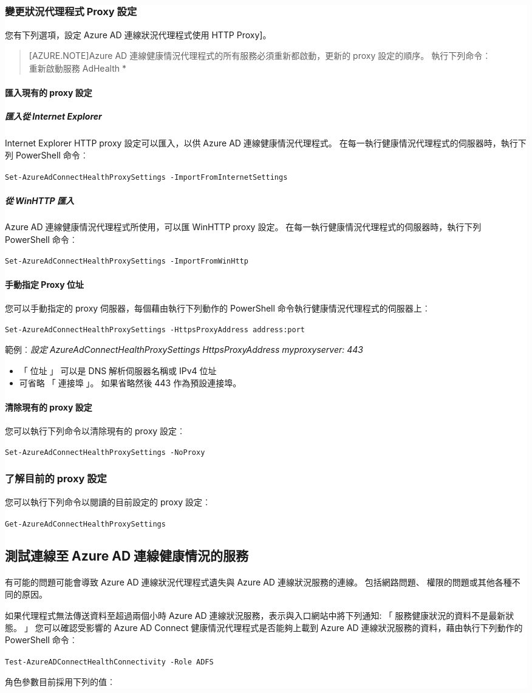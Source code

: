 ### <a name="change-health-agent-proxy-configuration"></a>變更狀況代理程式 Proxy 設定
您有下列選項，設定 Azure AD 連線狀況代理程式使用 HTTP Proxy]。

>[AZURE.NOTE]Azure AD 連線健康情況代理程式的所有服務必須重新都啟動，更新的 proxy 設定的順序。 執行下列命令︰<br>
重新啟動服務 AdHealth *

#### <a name="import-existing-proxy-settings"></a>匯入現有的 proxy 設定

##### <a name="import-from-internet-explorer"></a>匯入從 Internet Explorer
Internet Explorer HTTP proxy 設定可以匯入，以供 Azure AD 連線健康情況代理程式。 在每一執行健康情況代理程式的伺服器時，執行下列 PowerShell 命令︰

    Set-AzureAdConnectHealthProxySettings -ImportFromInternetSettings

##### <a name="import-from-winhttp"></a>從 WinHTTP 匯入
Azure AD 連線健康情況代理程式所使用，可以匯 WinHTTP proxy 設定。 在每一執行健康情況代理程式的伺服器時，執行下列 PowerShell 命令︰

    Set-AzureAdConnectHealthProxySettings -ImportFromWinHttp

#### <a name="specify-proxy-addresses-manually"></a>手動指定 Proxy 位址
您可以手動指定的 proxy 伺服器，每個藉由執行下列動作的 PowerShell 命令執行健康情況代理程式的伺服器上︰

    Set-AzureAdConnectHealthProxySettings -HttpsProxyAddress address:port

範例︰*設定 AzureAdConnectHealthProxySettings HttpsProxyAddress myproxyserver: 443*

- 「 位址 」 可以是 DNS 解析伺服器名稱或 IPv4 位址
- 可省略 「 連接埠 」。 如果省略然後 443 作為預設連接埠。

#### <a name="clear-existing-proxy-configuration"></a>清除現有的 proxy 設定
您可以執行下列命令以清除現有的 proxy 設定︰

    Set-AzureAdConnectHealthProxySettings -NoProxy


### <a name="read-current-proxy-settings"></a>了解目前的 proxy 設定
您可以執行下列命令以閱讀的目前設定的 proxy 設定︰

    Get-AzureAdConnectHealthProxySettings


## <a name="test-connectivity-to-azure-ad-connect-health-service"></a>測試連線至 Azure AD 連線健康情況的服務
有可能的問題可能會導致 Azure AD 連線狀況代理程式遺失與 Azure AD 連線狀況服務的連線。 包括網路問題、 權限的問題或其他各種不同的原因。

如果代理程式無法傳送資料至超過兩個小時 Azure AD 連線狀況服務，表示與入口網站中將下列通知: 「 服務健康狀況的資料不是最新狀態。 」 您可以確認受影響的 Azure AD Connect 健康情況代理程式是否能夠上載到 Azure AD 連線狀況服務的資料，藉由執行下列動作的 PowerShell 命令︰

    Test-AzureADConnectHealthConnectivity -Role ADFS

角色參數目前採用下列的值︰


[//]: # (Start of Agent Proxy Configuration Section)